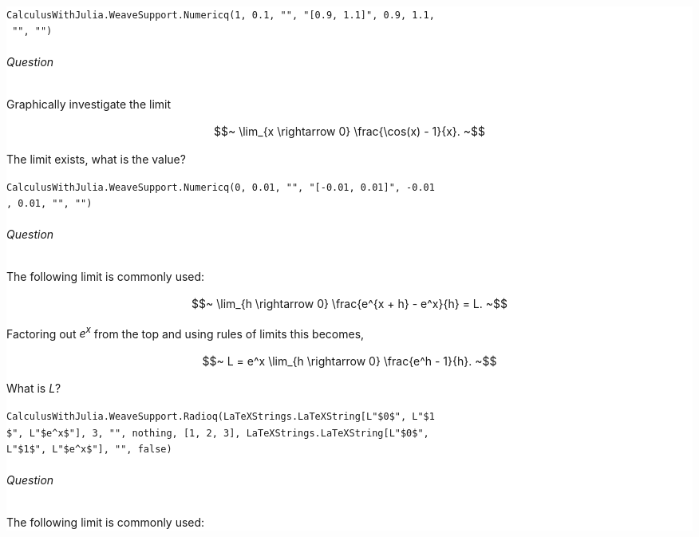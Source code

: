 

````
CalculusWithJulia.WeaveSupport.Numericq(1, 0.1, "", "[0.9, 1.1]", 0.9, 1.1,
 "", "")
````







###### Question

Graphically investigate the limit

$$~
\lim_{x \rightarrow 0} \frac{\cos(x) - 1}{x}.
~$$

The limit exists, what is the value?

````
CalculusWithJulia.WeaveSupport.Numericq(0, 0.01, "", "[-0.01, 0.01]", -0.01
, 0.01, "", "")
````






###### Question

The following limit is commonly used:

$$~
\lim_{h \rightarrow 0} \frac{e^{x + h} - e^x}{h} = L.
~$$

Factoring out $e^x$ from the top and using rules of limits this becomes,

$$~
L = e^x \lim_{h \rightarrow 0} \frac{e^h - 1}{h}.
~$$

What is $L$?


````
CalculusWithJulia.WeaveSupport.Radioq(LaTeXStrings.LaTeXString[L"$0$", L"$1
$", L"$e^x$"], 3, "", nothing, [1, 2, 3], LaTeXStrings.LaTeXString[L"$0$", 
L"$1$", L"$e^x$"], "", false)
````









###### Question

The following limit is commonly used:
